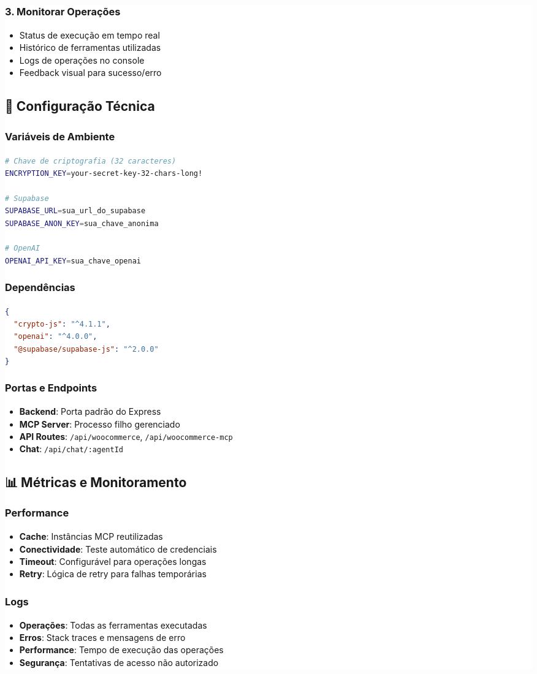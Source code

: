 ### **3. Monitorar Operações**
- Status de execução em tempo real
- Histórico de ferramentas utilizadas
- Logs de operações no console
- Feedback visual para sucesso/erro

## 🔧 **Configuração Técnica**

### **Variáveis de Ambiente**
```bash
# Chave de criptografia (32 caracteres)
ENCRYPTION_KEY=your-secret-key-32-chars-long!

# Supabase
SUPABASE_URL=sua_url_do_supabase
SUPABASE_ANON_KEY=sua_chave_anonima

# OpenAI
OPENAI_API_KEY=sua_chave_openai
```

### **Dependências**
```json
{
  "crypto-js": "^4.1.1",
  "openai": "^4.0.0",
  "@supabase/supabase-js": "^2.0.0"
}
```

### **Portas e Endpoints**
- **Backend**: Porta padrão do Express
- **MCP Server**: Processo filho gerenciado
- **API Routes**: `/api/woocommerce`, `/api/woocommerce-mcp`
- **Chat**: `/api/chat/:agentId`

## 📊 **Métricas e Monitoramento**

### **Performance**
- **Cache**: Instâncias MCP reutilizadas
- **Conectividade**: Teste automático de credenciais
- **Timeout**: Configurável para operações longas
- **Retry**: Lógica de retry para falhas temporárias

### **Logs**
- **Operações**: Todas as ferramentas executadas
- **Erros**: Stack traces e mensagens de erro
- **Performance**: Tempo de execução das operações
- **Segurança**: Tentativas de acesso não autorizado
